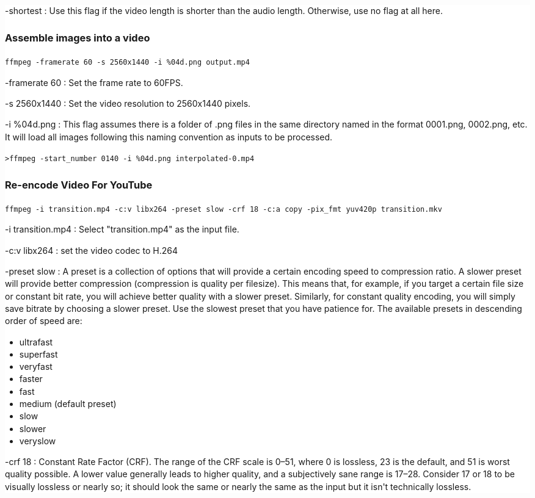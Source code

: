 -shortest
: Use this flag if the video length is shorter than the audio length. Otherwise, use no flag at all here.

### Assemble images into a video

```Shell
ffmpeg -framerate 60 -s 2560x1440 -i %04d.png output.mp4
```

-framerate 60
: Set the frame rate to 60FPS.

-s 2560x1440
: Set the video resolution to 2560x1440 pixels.

-i %04d.png
: This flag assumes there is a folder of .png files in the same directory named in the format 0001.png, 0002.png, etc. It will load all images following this naming convention as inputs to be processed.

```Shell
>ffmpeg -start_number 0140 -i %04d.png interpolated-0.mp4
```

### Re-encode Video For YouTube

```Shell
ffmpeg -i transition.mp4 -c:v libx264 -preset slow -crf 18 -c:a copy -pix_fmt yuv420p transition.mkv
```

-i transition.mp4
: Select "transition.mp4" as the input file.

-c:v libx264
: set the video codec to H.264

-preset slow
: A preset is a collection of options that will provide a certain encoding speed to compression ratio. A slower preset will provide better compression (compression is quality per filesize). This means that, for example, if you target a certain file size or constant bit rate, you will achieve better quality with a slower preset. Similarly, for constant quality encoding, you will simply save bitrate by choosing a slower preset. Use the slowest preset that you have patience for. The available presets in descending order of speed are:
- ultrafast
- superfast
- veryfast
- faster
- fast
- medium (default preset)
- slow
- slower
- veryslow

-crf 18
: Constant Rate Factor (CRF). The range of the CRF scale is 0–51, where 0 is lossless, 23 is the default, and 51 is worst quality possible. A lower value generally leads to higher quality, and a subjectively sane range is 17–28. Consider 17 or 18 to be visually lossless or nearly so; it should look the same or nearly the same as the input but it isn't technically lossless.
